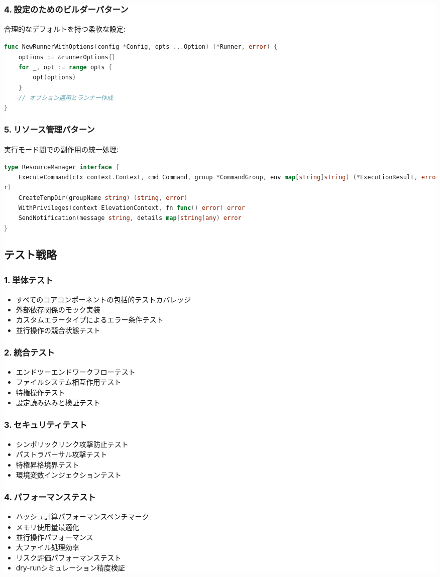 ### 4. 設定のためのビルダーパターン
合理的なデフォルトを持つ柔軟な設定:
```go
func NewRunnerWithOptions(config *Config, opts ...Option) (*Runner, error) {
    options := &runnerOptions{}
    for _, opt := range opts {
        opt(options)
    }
    // オプション適用とランナー作成
}
```

### 5. リソース管理パターン
実行モード間での副作用の統一処理:
```go
type ResourceManager interface {
    ExecuteCommand(ctx context.Context, cmd Command, group *CommandGroup, env map[string]string) (*ExecutionResult, error)
    CreateTempDir(groupName string) (string, error)
    WithPrivileges(context ElevationContext, fn func() error) error
    SendNotification(message string, details map[string]any) error
}
```

## テスト戦略

### 1. 単体テスト
- すべてのコアコンポーネントの包括的テストカバレッジ
- 外部依存関係のモック実装
- カスタムエラータイプによるエラー条件テスト
- 並行操作の競合状態テスト

### 2. 統合テスト
- エンドツーエンドワークフローテスト
- ファイルシステム相互作用テスト
- 特権操作テスト
- 設定読み込みと検証テスト

### 3. セキュリティテスト
- シンボリックリンク攻撃防止テスト
- パストラバーサル攻撃テスト
- 特権昇格境界テスト
- 環境変数インジェクションテスト

### 4. パフォーマンステスト
- ハッシュ計算パフォーマンスベンチマーク
- メモリ使用量最適化
- 並行操作パフォーマンス
- 大ファイル処理効率
- リスク評価パフォーマンステスト
- dry-runシミュレーション精度検証
